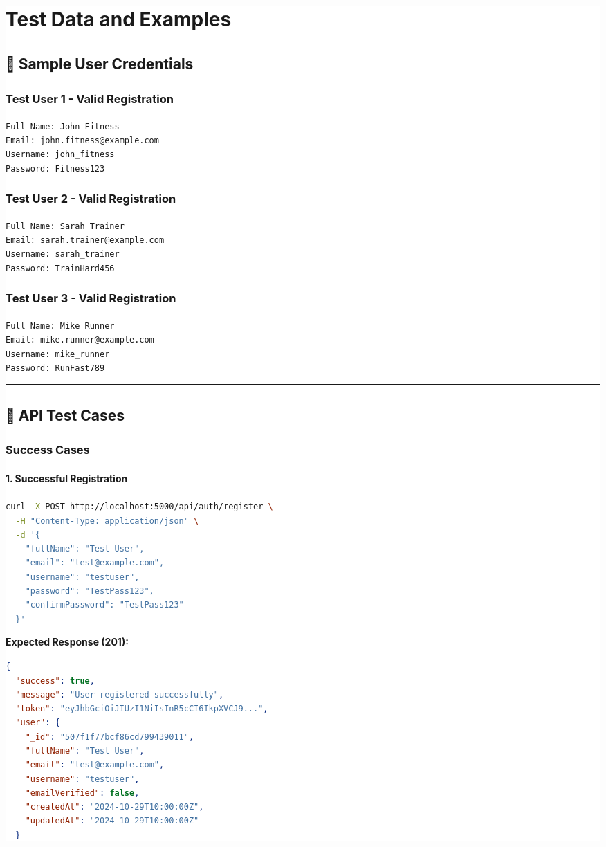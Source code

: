 # Test Data and Examples

## 📝 Sample User Credentials

### Test User 1 - Valid Registration
```
Full Name: John Fitness
Email: john.fitness@example.com
Username: john_fitness
Password: Fitness123
```

### Test User 2 - Valid Registration
```
Full Name: Sarah Trainer
Email: sarah.trainer@example.com
Username: sarah_trainer
Password: TrainHard456
```

### Test User 3 - Valid Registration
```
Full Name: Mike Runner
Email: mike.runner@example.com
Username: mike_runner
Password: RunFast789
```

---

## 🧪 API Test Cases

### Success Cases

#### 1. Successful Registration
```bash
curl -X POST http://localhost:5000/api/auth/register \
  -H "Content-Type: application/json" \
  -d '{
    "fullName": "Test User",
    "email": "test@example.com",
    "username": "testuser",
    "password": "TestPass123",
    "confirmPassword": "TestPass123"
  }'
```

**Expected Response (201):**
```json
{
  "success": true,
  "message": "User registered successfully",
  "token": "eyJhbGciOiJIUzI1NiIsInR5cCI6IkpXVCJ9...",
  "user": {
    "_id": "507f1f77bcf86cd799439011",
    "fullName": "Test User",
    "email": "test@example.com",
    "username": "testuser",
    "emailVerified": false,
    "createdAt": "2024-10-29T10:00:00Z",
    "updatedAt": "2024-10-29T10:00:00Z"
  }
```